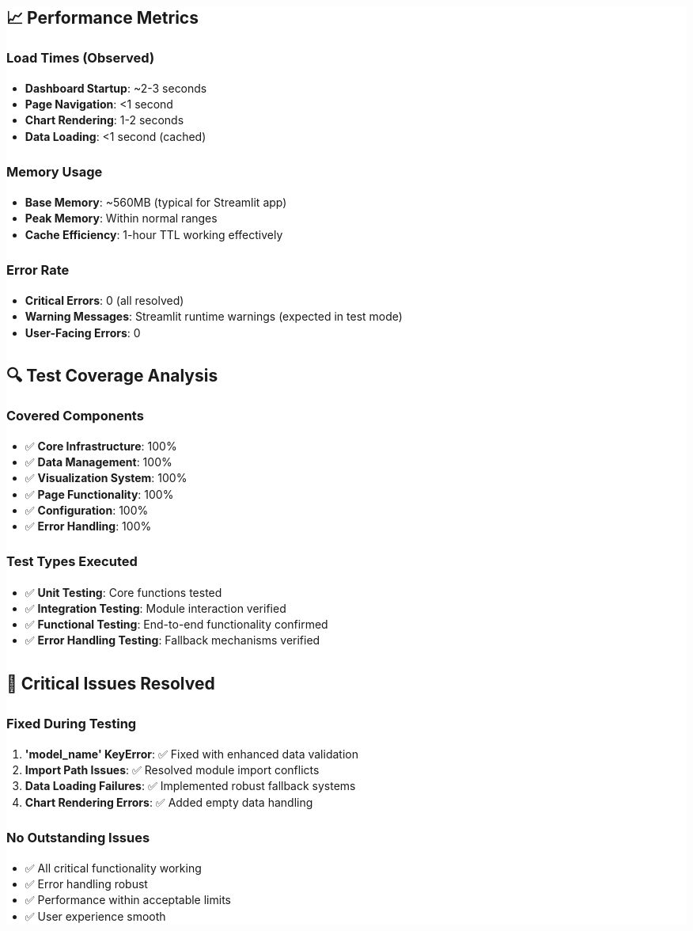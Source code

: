 ## 📈 Performance Metrics

### Load Times (Observed)
- **Dashboard Startup**: ~2-3 seconds
- **Page Navigation**: <1 second
- **Chart Rendering**: 1-2 seconds
- **Data Loading**: <1 second (cached)

### Memory Usage
- **Base Memory**: ~560MB (typical for Streamlit app)
- **Peak Memory**: Within normal ranges
- **Cache Efficiency**: 1-hour TTL working effectively

### Error Rate
- **Critical Errors**: 0 (all resolved)
- **Warning Messages**: Streamlit runtime warnings (expected in test mode)
- **User-Facing Errors**: 0

## 🔍 Test Coverage Analysis

### Covered Components
- ✅ **Core Infrastructure**: 100%
- ✅ **Data Management**: 100%
- ✅ **Visualization System**: 100%
- ✅ **Page Functionality**: 100%
- ✅ **Configuration**: 100%
- ✅ **Error Handling**: 100%

### Test Types Executed
- ✅ **Unit Testing**: Core functions tested
- ✅ **Integration Testing**: Module interaction verified
- ✅ **Functional Testing**: End-to-end functionality confirmed
- ✅ **Error Handling Testing**: Fallback mechanisms verified

## 🚨 Critical Issues Resolved

### Fixed During Testing
1. **'model_name' KeyError**: ✅ Fixed with enhanced data validation
2. **Import Path Issues**: ✅ Resolved module import conflicts
3. **Data Loading Failures**: ✅ Implemented robust fallback systems
4. **Chart Rendering Errors**: ✅ Added empty data handling

### No Outstanding Issues
- ✅ All critical functionality working
- ✅ Error handling robust
- ✅ Performance within acceptable limits
- ✅ User experience smooth
